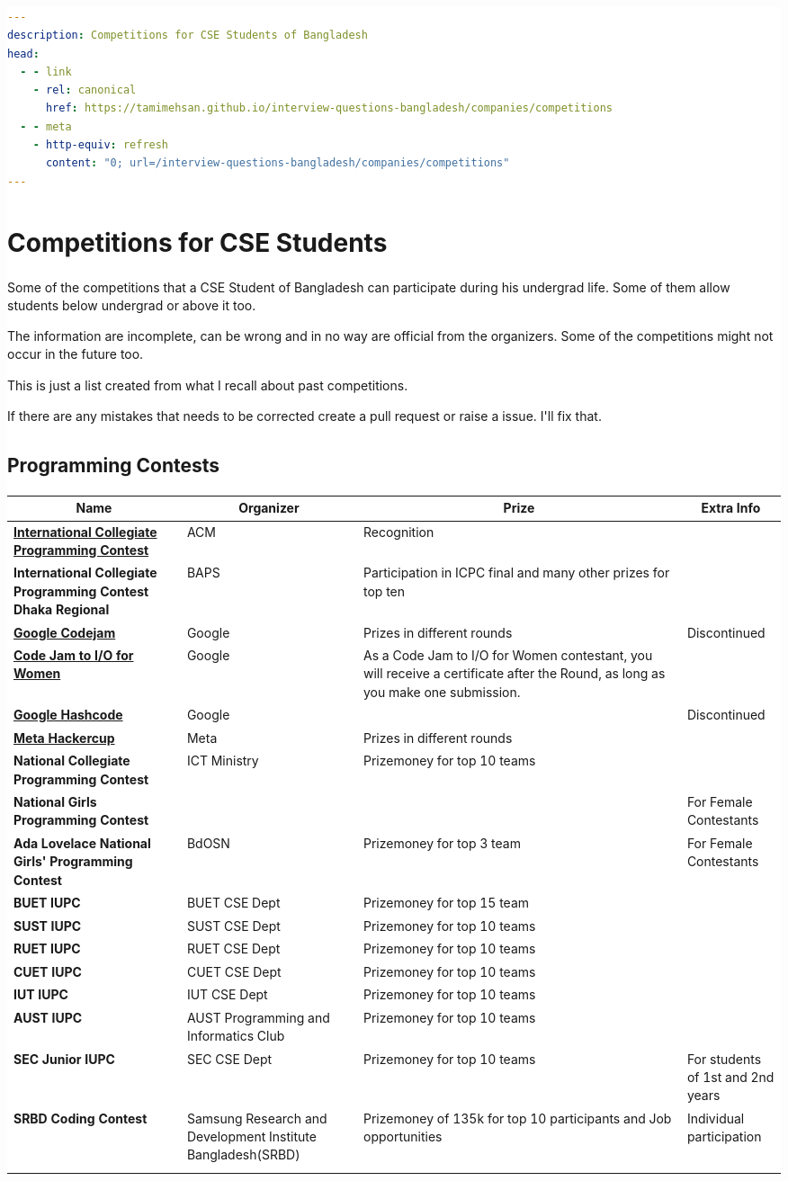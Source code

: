```yaml
---
description: Competitions for CSE Students of Bangladesh
head:
  - - link
    - rel: canonical
      href: https://tamimehsan.github.io/interview-questions-bangladesh/companies/competitions
  - - meta
    - http-equiv: refresh
      content: "0; url=/interview-questions-bangladesh/companies/competitions"
---
```

# Competitions for CSE Students

Some of the competitions that a CSE Student of Bangladesh can participate during his undergrad life. Some of them allow students below undergrad or above it too.

The information are incomplete, can be wrong and in no way are official from the organizers. Some of the competitions might not occur in the future too. 

This is just a list created from what I recall about past competitions. 

If there are any mistakes that needs to be corrected create a pull request or raise a issue. I'll fix that. 

## Programming Contests

| Name| Organizer| Prize  | Extra Info|
| -- | -- | -- | -- |
| [**International Collegiate Programming Contest**](https://icpc.global/) | ACM| Recognition  |  |
| **International Collegiate Programming Contest Dhaka Regional** | BAPS  | Participation in ICPC final and many other prizes for top ten |  |
| [**Google Codejam**](https://codingcompetitions.withgoogle.com/codejam) | Google| Prizes in different rounds  | Discontinued |
| [**Code Jam to I/O for Women**](https://codingcompetitions.withgoogle.com/codejamio/archive) | Google| As a Code Jam to I/O for Women contestant, you will receive a certificate after the Round, as long as you make one submission. |  |
| [**Google Hashcode**](https://codingcompetitions.withgoogle.com/hashcode) | Google|  | Discontinued |
| [**Meta Hackercup**](https://www.facebook.com/codingcompetitions/hacker-cup) | Meta  | Prizes in different rounds  |  |
| **National Collegiate Programming Contest**| ICT Ministry| Prizemoney for top 10 teams |  |
| **National Girls Programming Contest**  | |  | For Female Contestants|
| **Ada Lovelace National Girls' Programming Contest**| BdOSN | Prizemoney for top 3 team| For Female Contestants|
| **BUET IUPC**| BUET CSE Dept  | Prizemoney for top 15 team  |  |
| **SUST IUPC**| SUST CSE Dept  | Prizemoney for top 10 teams |  |
| **RUET IUPC**| RUET CSE Dept  | Prizemoney for top 10 teams |  |
| **CUET IUPC**| CUET CSE Dept  | Prizemoney for top 10 teams |  |
| **IUT IUPC**| IUT CSE Dept  | Prizemoney for top 10 teams |  |
| **AUST IUPC**| AUST Programming and Informatics Club  | Prizemoney for top 10 teams |  |
| **SEC Junior IUPC**| SEC CSE Dept| Prizemoney for top 10 teams | For students of 1st and 2nd years |
| **SRBD Coding Contest**  | Samsung Research and Development Institute Bangladesh(SRBD) | Prizemoney of  135k for top 10 participants and Job opportunities | Individual participation |
|  | |  |  |
